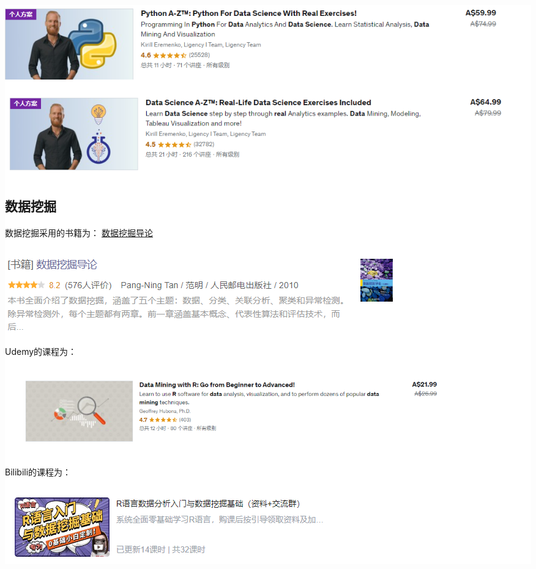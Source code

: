 ![image-20231107003001492](%E7%AC%AC%E4%B8%80%E4%B8%AA%E4%B8%83%E5%B9%B4%E8%AE%A1%E5%88%92.assets/image-20231107003001492-1700986490793-60.png)

## 数据挖掘

数据挖掘采用的书籍为： [数据挖掘导论](https://www.douban.com/link2/?url=https://book.douban.com/subject/5377669/&query=数据挖掘导论&cat_id=1001&type=search&pos=0)

![image-20230511080026068](%E7%AC%AC%E4%B8%80%E4%B8%AA%E4%B8%83%E5%B9%B4%E8%AE%A1%E5%88%92.assets/image-20230511080026068.png)

Udemy的课程为：

![image-20231012150010264](%E7%AC%AC%E4%B8%80%E4%B8%AA%E4%B8%83%E5%B9%B4%E8%AE%A1%E5%88%92.assets/image-20231012150010264.png)

Bilibili的课程为：

![image-20230511090322012](%E7%AC%AC%E4%B8%80%E4%B8%AA%E4%B8%83%E5%B9%B4%E8%AE%A1%E5%88%92.assets/image-20230511090322012.png)
